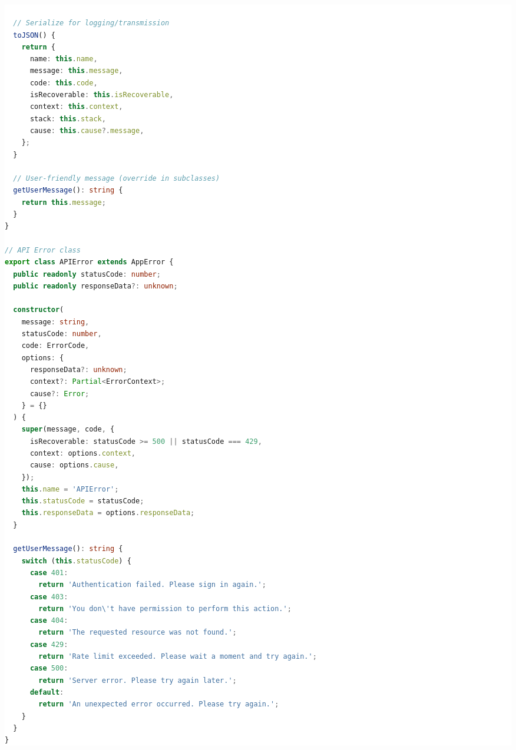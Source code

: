 ```typescript

  // Serialize for logging/transmission
  toJSON() {
    return {
      name: this.name,
      message: this.message,
      code: this.code,
      isRecoverable: this.isRecoverable,
      context: this.context,
      stack: this.stack,
      cause: this.cause?.message,
    };
  }

  // User-friendly message (override in subclasses)
  getUserMessage(): string {
    return this.message;
  }
}

// API Error class
export class APIError extends AppError {
  public readonly statusCode: number;
  public readonly responseData?: unknown;

  constructor(
    message: string,
    statusCode: number,
    code: ErrorCode,
    options: {
      responseData?: unknown;
      context?: Partial<ErrorContext>;
      cause?: Error;
    } = {}
  ) {
    super(message, code, {
      isRecoverable: statusCode >= 500 || statusCode === 429,
      context: options.context,
      cause: options.cause,
    });
    this.name = 'APIError';
    this.statusCode = statusCode;
    this.responseData = options.responseData;
  }

  getUserMessage(): string {
    switch (this.statusCode) {
      case 401:
        return 'Authentication failed. Please sign in again.';
      case 403:
        return 'You don\'t have permission to perform this action.';
      case 404:
        return 'The requested resource was not found.';
      case 429:
        return 'Rate limit exceeded. Please wait a moment and try again.';
      case 500:
        return 'Server error. Please try again later.';
      default:
        return 'An unexpected error occurred. Please try again.';
    }
  }
}

```